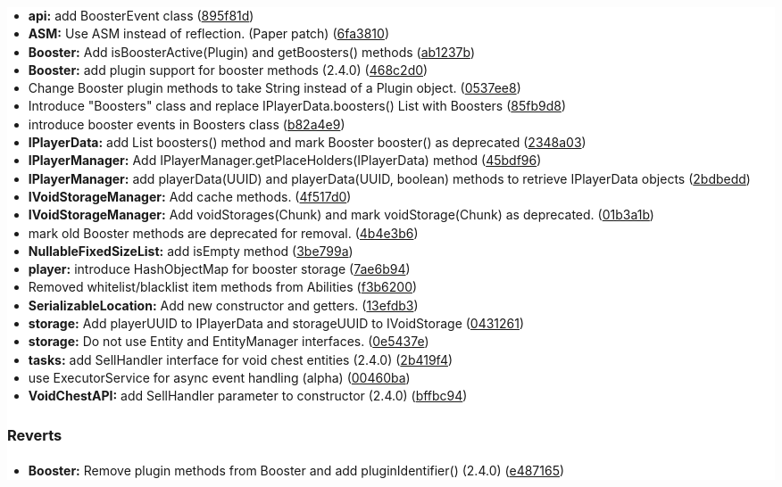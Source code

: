 * **api:** add BoosterEvent class ([895f81d](https://github.com/GeorgeV220/VoidChestAPI/commit/895f81da91e26f0a15a47e6c07db76aabb9a6641))
* **ASM:** Use ASM instead of reflection. (Paper patch) ([6fa3810](https://github.com/GeorgeV220/VoidChestAPI/commit/6fa3810876f1f1894af0fffca7d406194a724de6))
* **Booster:** Add isBoosterActive(Plugin) and getBoosters() methods ([ab1237b](https://github.com/GeorgeV220/VoidChestAPI/commit/ab1237b005be75cad9fcea17a752f79830905dc4))
* **Booster:** add plugin support for booster methods (2.4.0) ([468c2d0](https://github.com/GeorgeV220/VoidChestAPI/commit/468c2d0c1d2b8bb807e5f5cbe0e2076f4b3710ac))
* Change Booster plugin methods to take String instead of a Plugin object. ([0537ee8](https://github.com/GeorgeV220/VoidChestAPI/commit/0537ee843f5a69b7a4cc3d73236e7aa97e34d1a3))
* Introduce "Boosters" class and replace IPlayerData.boosters() List<Booster> with Boosters ([85fb9d8](https://github.com/GeorgeV220/VoidChestAPI/commit/85fb9d81b2864085ae596aac283a6bd1d00d3ddc))
* introduce booster events in Boosters class ([b82a4e9](https://github.com/GeorgeV220/VoidChestAPI/commit/b82a4e9101e43b80f8e595f0fa23eb0242ed1ecb))
* **IPlayerData:** add List<Booster> boosters() method and mark Booster booster() as deprecated ([2348a03](https://github.com/GeorgeV220/VoidChestAPI/commit/2348a03393fe487f551a2f257c240f857e6c1295))
* **IPlayerManager:** Add IPlayerManager.getPlaceHolders(IPlayerData) method ([45bdf96](https://github.com/GeorgeV220/VoidChestAPI/commit/45bdf96d8ae47170a4e6f1fc06069333eddb9f7e))
* **IPlayerManager:** add playerData(UUID) and playerData(UUID, boolean) methods to retrieve IPlayerData objects ([2bdbedd](https://github.com/GeorgeV220/VoidChestAPI/commit/2bdbedd7b1814bcb9de48ef52f3bd389e61ab49b))
* **IVoidStorageManager:** Add cache methods. ([4f517d0](https://github.com/GeorgeV220/VoidChestAPI/commit/4f517d067ac19638002476ceece5f27e7aecdeb3))
* **IVoidStorageManager:** Add voidStorages(Chunk) and mark voidStorage(Chunk) as deprecated. ([01b3a1b](https://github.com/GeorgeV220/VoidChestAPI/commit/01b3a1b8c3478df68b9615d665d635c0146d2f29))
* mark old Booster methods are deprecated for removal. ([4b4e3b6](https://github.com/GeorgeV220/VoidChestAPI/commit/4b4e3b6089fadb8d3b377142646e7f5f091e168e))
* **NullableFixedSizeList:** add isEmpty method ([3be799a](https://github.com/GeorgeV220/VoidChestAPI/commit/3be799adecd8d19898dfe985468d45dec7a8a7bc))
* **player:** introduce HashObjectMap for booster storage ([7ae6b94](https://github.com/GeorgeV220/VoidChestAPI/commit/7ae6b9475442a2eeed96c0efd9bc0d95386ce6a1))
* Removed whitelist/blacklist item methods from Abilities ([f3b6200](https://github.com/GeorgeV220/VoidChestAPI/commit/f3b6200887d1ddc976cc1d212c71647716db2f10))
* **SerializableLocation:** Add new constructor and getters. ([13efdb3](https://github.com/GeorgeV220/VoidChestAPI/commit/13efdb3f8920f25b22c76d6fb867c02fe8dc8d96))
* **storage:** Add playerUUID to IPlayerData and storageUUID to IVoidStorage ([0431261](https://github.com/GeorgeV220/VoidChestAPI/commit/0431261777842ecbf383e3756ee1e4eb61235587))
* **storage:** Do not use Entity and EntityManager interfaces. ([0e5437e](https://github.com/GeorgeV220/VoidChestAPI/commit/0e5437e91e400bb592640935dfccf3faf62dc42b))
* **tasks:** add SellHandler interface for void chest entities (2.4.0) ([2b419f4](https://github.com/GeorgeV220/VoidChestAPI/commit/2b419f44c7f6b2a994738a7a0c32827f9fcb67b6))
* use ExecutorService for async event handling (alpha) ([00460ba](https://github.com/GeorgeV220/VoidChestAPI/commit/00460bacb1597251bbe18cb6dbecd62b4eac9364))
* **VoidChestAPI:** add SellHandler parameter to constructor (2.4.0) ([bffbc94](https://github.com/GeorgeV220/VoidChestAPI/commit/bffbc942ef1b7fffb16afe3fdd9ee815e0d73c59))


### Reverts

* **Booster:** Remove plugin methods from Booster and add pluginIdentifier() (2.4.0) ([e487165](https://github.com/GeorgeV220/VoidChestAPI/commit/e487165e5286efa6516b850aab8df0ea44df0934))
